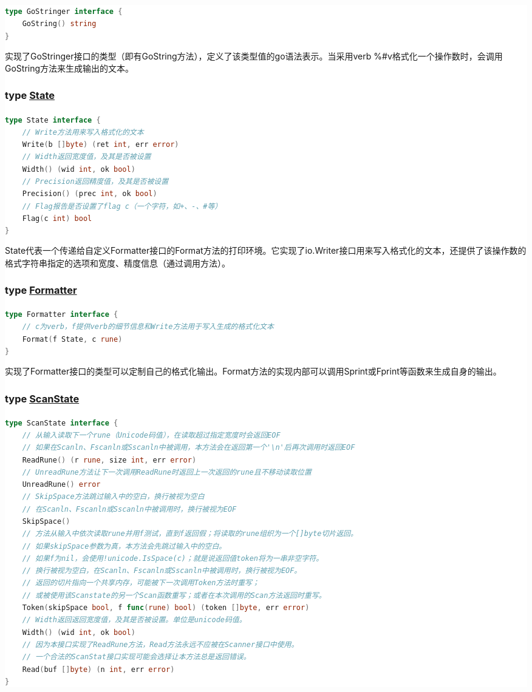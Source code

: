 ```go
type GoStringer interface {
    GoString() string
}
```

实现了GoStringer接口的类型（即有GoString方法），定义了该类型值的go语法表示。当采用verb %#v格式化一个操作数时，会调用GoString方法来生成输出的文本。

### type [State](https://github.com/golang/go/blob/master/src/fmt/print.go?name=release#39)

```go
type State interface {
    // Write方法用来写入格式化的文本
    Write(b []byte) (ret int, err error)
    // Width返回宽度值，及其是否被设置
    Width() (wid int, ok bool)
    // Precision返回精度值，及其是否被设置
    Precision() (prec int, ok bool)
    // Flag报告是否设置了flag c（一个字符，如+、-、#等）
    Flag(c int) bool
}
```

State代表一个传递给自定义Formatter接口的Format方法的打印环境。它实现了io.Writer接口用来写入格式化的文本，还提供了该操作数的格式字符串指定的选项和宽度、精度信息（通过调用方法）。

### type [Formatter](https://github.com/golang/go/blob/master/src/fmt/print.go?name=release#54)

```go
type Formatter interface {
    // c为verb，f提供verb的细节信息和Write方法用于写入生成的格式化文本
    Format(f State, c rune)
}
```

实现了Formatter接口的类型可以定制自己的格式化输出。Format方法的实现内部可以调用Sprint或Fprint等函数来生成自身的输出。

### type [ScanState](https://github.com/golang/go/blob/master/src/fmt/scan.go?name=release#29)

```go
type ScanState interface {
    // 从输入读取下一个rune（Unicode码值），在读取超过指定宽度时会返回EOF
    // 如果在Scanln、Fscanln或Sscanln中被调用，本方法会在返回第一个'\n'后再次调用时返回EOF
    ReadRune() (r rune, size int, err error)
    // UnreadRune方法让下一次调用ReadRune时返回上一次返回的rune且不移动读取位置
    UnreadRune() error
    // SkipSpace方法跳过输入中的空白，换行被视为空白
    // 在Scanln、Fscanln或Sscanln中被调用时，换行被视为EOF
    SkipSpace()
    // 方法从输入中依次读取rune并用f测试，直到f返回假；将读取的rune组织为一个[]byte切片返回。
    // 如果skipSpace参数为真，本方法会先跳过输入中的空白。
    // 如果f为nil，会使用!unicode.IsSpace(c)；就是说返回值token将为一串非空字符。
    // 换行被视为空白，在Scanln、Fscanln或Sscanln中被调用时，换行被视为EOF。
    // 返回的切片指向一个共享内存，可能被下一次调用Token方法时重写；
    // 或被使用该Scanstate的另一个Scan函数重写；或者在本次调用的Scan方法返回时重写。
    Token(skipSpace bool, f func(rune) bool) (token []byte, err error)
    // Width返回返回宽度值，及其是否被设置。单位是unicode码值。
    Width() (wid int, ok bool)
    // 因为本接口实现了ReadRune方法，Read方法永远不应被在Scanner接口中使用。
    // 一个合法的ScanStat接口实现可能会选择让本方法总是返回错误。
    Read(buf []byte) (n int, err error)
}
```
